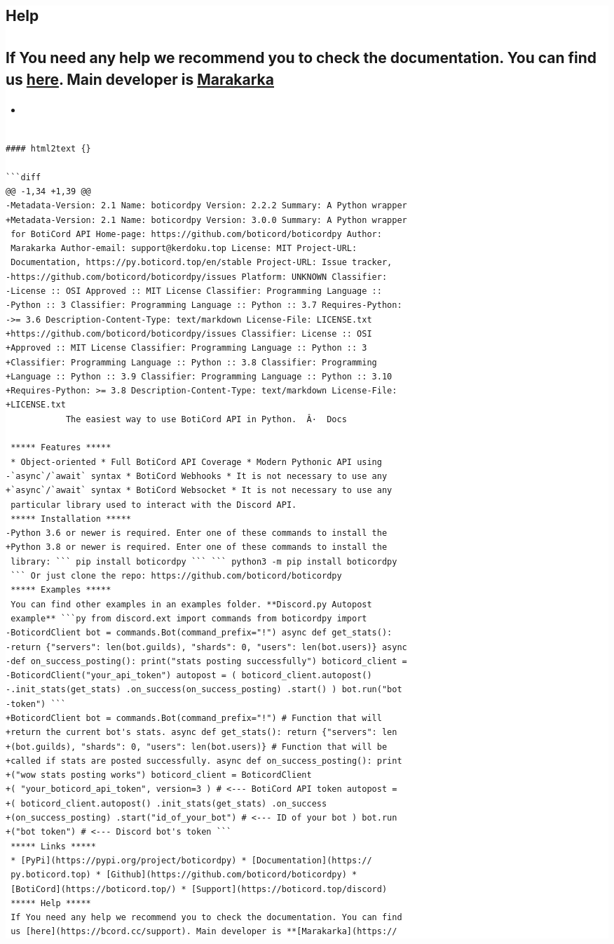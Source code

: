  <h2>Help</h2>
 
 If You need any help we recommend you to check the documentation. You can find us [here](https://bcord.cc/support). Main developer is **[Marakarka](https://boticord.top/profile/585766846268047370)**
-
-
```

#### html2text {}

```diff
@@ -1,34 +1,39 @@
-Metadata-Version: 2.1 Name: boticordpy Version: 2.2.2 Summary: A Python wrapper
+Metadata-Version: 2.1 Name: boticordpy Version: 3.0.0 Summary: A Python wrapper
 for BotiCord API Home-page: https://github.com/boticord/boticordpy Author:
 Marakarka Author-email: support@kerdoku.top License: MIT Project-URL:
 Documentation, https://py.boticord.top/en/stable Project-URL: Issue tracker,
-https://github.com/boticord/boticordpy/issues Platform: UNKNOWN Classifier:
-License :: OSI Approved :: MIT License Classifier: Programming Language ::
-Python :: 3 Classifier: Programming Language :: Python :: 3.7 Requires-Python:
->= 3.6 Description-Content-Type: text/markdown License-File: LICENSE.txt
+https://github.com/boticord/boticordpy/issues Classifier: License :: OSI
+Approved :: MIT License Classifier: Programming Language :: Python :: 3
+Classifier: Programming Language :: Python :: 3.8 Classifier: Programming
+Language :: Python :: 3.9 Classifier: Programming Language :: Python :: 3.10
+Requires-Python: >= 3.8 Description-Content-Type: text/markdown License-File:
+LICENSE.txt
            The easiest way to use BotiCord API in Python.  Â·  Docs
 
 ***** Features *****
 * Object-oriented * Full BotiCord API Coverage * Modern Pythonic API using
-`async`/`await` syntax * BotiCord Webhooks * It is not necessary to use any
+`async`/`await` syntax * BotiCord Websocket * It is not necessary to use any
 particular library used to interact with the Discord API.
 ***** Installation *****
-Python 3.6 or newer is required. Enter one of these commands to install the
+Python 3.8 or newer is required. Enter one of these commands to install the
 library: ``` pip install boticordpy ``` ``` python3 -m pip install boticordpy
 ``` Or just clone the repo: https://github.com/boticord/boticordpy
 ***** Examples *****
 You can find other examples in an examples folder. **Discord.py Autopost
 example** ```py from discord.ext import commands from boticordpy import
-BoticordClient bot = commands.Bot(command_prefix="!") async def get_stats():
-return {"servers": len(bot.guilds), "shards": 0, "users": len(bot.users)} async
-def on_success_posting(): print("stats posting successfully") boticord_client =
-BoticordClient("your_api_token") autopost = ( boticord_client.autopost()
-.init_stats(get_stats) .on_success(on_success_posting) .start() ) bot.run("bot
-token") ```
+BoticordClient bot = commands.Bot(command_prefix="!") # Function that will
+return the current bot's stats. async def get_stats(): return {"servers": len
+(bot.guilds), "shards": 0, "users": len(bot.users)} # Function that will be
+called if stats are posted successfully. async def on_success_posting(): print
+("wow stats posting works") boticord_client = BoticordClient
+( "your_boticord_api_token", version=3 ) # <--- BotiCord API token autopost =
+( boticord_client.autopost() .init_stats(get_stats) .on_success
+(on_success_posting) .start("id_of_your_bot") # <--- ID of your bot ) bot.run
+("bot token") # <--- Discord bot's token ```
 ***** Links *****
 * [PyPi](https://pypi.org/project/boticordpy) * [Documentation](https://
 py.boticord.top) * [Github](https://github.com/boticord/boticordpy) *
 [BotiCord](https://boticord.top/) * [Support](https://boticord.top/discord)
 ***** Help *****
 If You need any help we recommend you to check the documentation. You can find
 us [here](https://bcord.cc/support). Main developer is **[Marakarka](https://
```